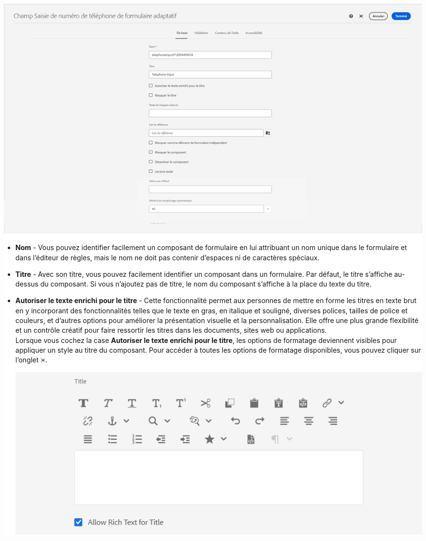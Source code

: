 ![Onglet De base](/help/adaptive-forms/assets/telephoneinput_basictab.png)

- **Nom** - Vous pouvez identifier facilement un composant de formulaire en lui attribuant un nom unique dans le formulaire et dans l’éditeur de règles, mais le nom ne doit pas contenir d’espaces ni de caractères spéciaux.

- **Titre** - Avec son titre, vous pouvez facilement identifier un composant dans un formulaire. Par défaut, le titre s’affiche au-dessus du composant. Si vous n’ajoutez pas de titre, le nom du composant s’affiche à la place du texte du titre.
- **Autoriser le texte enrichi pour le titre** - Cette fonctionnalité permet aux personnes de mettre en forme les titres en texte brut en y incorporant des fonctionnalités telles que le texte en gras, en italique et souligné, diverses polices, tailles de police et couleurs, et d’autres options pour améliorer la présentation visuelle et la personnalisation. Elle offre une plus grande flexibilité et un contrôle créatif pour faire ressortir les titres dans les documents, sites web ou applications.\
  Lorsque vous cochez la case **Autoriser le texte enrichi pour le titre**, les options de formatage deviennent visibles pour appliquer un style au titre du composant. Pour accéder à toutes les options de formatage disponibles, vous pouvez cliquer sur l’onglet ![Fullscreen icon](/help/adaptive-forms/assets/fullscreen-icon.png).

  ![Prise en charge de texte enrichi](/help/adaptive-forms/assets/richtext-support-title.png)
